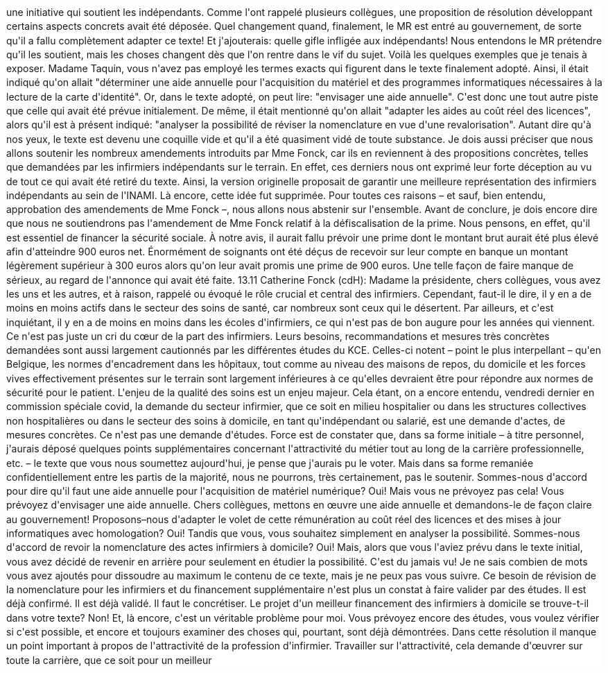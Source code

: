 une initiative qui soutient les indépendants. Comme l'ont rappelé plusieurs collègues, une proposition de résolution développant certains aspects concrets avait été déposée. Quel changement quand, finalement, le MR est entré au gouverne­ment, de sorte qu'il a fallu complètement adapter ce texte! Et j'ajouterais: quelle gifle infligée aux indépendants! Nous entendons le MR prétendre qu'il les soutient, mais les choses changent dès que l'on rentre dans le vif du sujet. Voilà les quelques exemples que je tenais à exposer. Madame Taquin, vous n'avez pas employé les termes exacts qui figurent dans le texte finalement adopté. Ainsi, il était indiqué qu'on allait "déterminer une aide annuelle pour l'acquisition du matériel et des programmes informatiques nécessaires à la lecture de la carte d'identité". Or, dans le texte adopté, on peut lire: "envisager une aide annuelle". C'est donc une tout autre piste que celle qui avait été prévue initialement. De même, il était mentionné qu'on allait "adapter les aides au coût réel des licences", alors qu'il est à présent indiqué: "analyser la possibilité de réviser la nomenclature en vue d'une revalorisation". Autant dire qu'à nos yeux, le texte est devenu une coquille vide et qu'il a été quasiment vidé de toute substance. Je dois aussi préciser que nous allons soutenir les nombreux amendements introduits par Mme Fonck, car ils en reviennent à des propositions concrètes, telles que demandées par les infirmiers indépendants sur le terrain. En effet, ces derniers nous ont exprimé leur forte déception au vu de tout ce qui avait été retiré du texte. Ainsi, la version originelle proposait de garantir une meilleure représentation des infirmiers indépendants au sein de l'INAMI. Là encore, cette idée fut supprimée. Pour toutes ces raisons – et sauf, bien entendu, approbation des amendements de Mme Fonck –, nous allons nous abstenir sur l'ensemble. Avant de conclure, je dois encore dire que nous ne soutiendrons pas l'amendement de Mme Fonck relatif à la défiscalisation de la prime. Nous pensons, en effet, qu'il est essentiel de financer la sécurité sociale. À notre avis, il aurait fallu prévoir une prime dont le montant brut aurait été plus élevé afin d'atteindre 900 euros net. Énormément de soignants ont été déçus de recevoir sur leur compte en banque un montant légèrement supérieur à 300 euros alors qu'on leur avait promis une prime de 900 euros. Une telle façon de faire manque de sérieux, au regard de l'annonce qui avait été faite. 13.11 Catherine Fonck (cdH): Madame la présidente, chers collègues, vous avez les uns et les autres, et à raison, rappelé ou évoqué le rôle crucial et central des infirmiers. Cependant, faut-il le dire, il y en a de moins en moins actifs dans le secteur des soins de santé, car nombreux sont ceux qui le désertent. Par ailleurs, et c'est inquiétant, il y en a de moins en moins dans les écoles d'infirmiers, ce qui n'est pas de bon augure pour les années qui viennent. Ce n'est pas juste un cri du cœur de la part des infirmiers. Leurs besoins, recommandations et mesures très concrètes demandées sont aussi largement cautionnés par les différentes études du KCE. Celles-ci notent – point le plus interpellant – qu'en Belgique, les normes d'encadrement dans les hôpitaux, tout comme au niveau des maisons de repos, du domicile et les forces vives effectivement présentes sur le terrain sont largement inférieures à ce qu'elles devraient être pour répondre aux normes de sécurité pour le patient. L'enjeu de la qualité des soins est un enjeu majeur. Cela étant, on a encore entendu, vendredi dernier en commission spéciale covid, la demande du secteur infirmier, que ce soit en milieu hospitalier ou dans les structures collectives non hospitalières ou dans le secteur des soins à domicile, en tant qu'indépendant ou salarié, est une demande d'actes, de mesures concrètes. Ce n'est pas une demande d'études. Force est de constater que, dans sa forme initiale – à titre personnel, j'aurais déposé quelques points supplémentaires concernant l'attractivité du métier tout au long de la carrière professionnelle, etc. – le texte que vous nous soumettez aujourd'hui, je pense que j'aurais pu le voter. Mais dans sa forme remaniée confidentiellement entre les partis de la majorité, nous ne pourrons, très certainement, pas le soutenir. Sommes-nous d'accord pour dire qu'il faut une aide annuelle pour l'acquisition de matériel numérique? Oui! Mais vous ne prévoyez pas cela! Vous prévoyez d'envisager une aide annuelle. Chers collègues, mettons en œuvre une aide annuelle et demandons-le de façon claire au gouvernement! Proposons–nous d'adapter le volet de cette rémunération au coût réel des licences et des mises à jour informatiques avec homologation? Oui! Tandis que vous, vous souhaitez simplement en analyser la possibilité. Sommes-nous d'accord de revoir la nomenclature des actes infirmiers à domicile? Oui! Mais, alors que vous l'aviez prévu dans le texte initial, vous avez décidé de revenir en arrière pour seulement en étudier la possibilité. C'est du jamais vu! Je ne sais combien de mots vous avez ajoutés pour dissoudre au maximum le contenu de ce texte, mais je ne peux pas vous suivre. Ce besoin de révision de la nomenclature pour les infirmiers et du financement supplémentaire n'est plus un constat à faire valider par des études. Il est déjà confirmé. Il est déjà validé. Il faut le concrétiser. Le projet d'un meilleur financement des infirmiers à domicile se trouve-t-il dans votre texte? Non! Et, là encore, c'est un véritable problème pour moi. Vous prévoyez encore des études, vous voulez vérifier si c'est possible, et encore et toujours examiner des choses qui, pourtant, sont déjà démontrées. Dans cette résolution il manque un point important à propos de l'attractivité de la profession d'infirmier. Travailler sur l'attractivité, cela demande d'œuvrer sur toute la carrière, que ce soit pour un meilleur